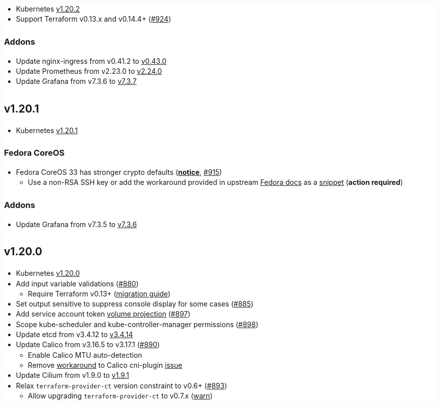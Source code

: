 * Kubernetes [v1.20.2](https://github.com/kubernetes/kubernetes/blob/master/CHANGELOG/CHANGELOG-1.20.md#v1202)
* Support Terraform v0.13.x and v0.14.4+ ([#924](https://github.com/poseidon/typhoon/pull/923))

### Addons

* Update nginx-ingress from v0.41.2 to [v0.43.0](https://github.com/kubernetes/ingress-nginx/releases/tag/controller-v0.43.0)
* Update Prometheus from v2.23.0 to [v2.24.0](https://github.com/prometheus/prometheus/releases/tag/v2.24.0)
* Update Grafana from v7.3.6 to [v7.3.7](https://github.com/grafana/grafana/releases/tag/v7.3.7)

## v1.20.1

* Kubernetes [v1.20.1](https://github.com/kubernetes/kubernetes/blob/master/CHANGELOG/CHANGELOG-1.20.md#v1201)

### Fedora CoreOS

* Fedora CoreOS 33 has stronger crypto defaults ([**notice**](https://docs.fedoraproject.org/en-US/fedora-coreos/faq/#_why_does_ssh_stop_working_after_upgrading_to_fedora_33), [#915](https://github.com/poseidon/typhoon/issues/915))
  * Use a non-RSA SSH key or add the workaround provided in upstream [Fedora docs](https://docs.fedoraproject.org/en-US/fedora-coreos/faq/#_why_does_ssh_stop_working_after_upgrading_to_fedora_33) as a [snippet](https://typhoon.psdn.io/advanced/customization/#fedora-coreos) (**action required**)

### Addons

* Update Grafana from v7.3.5 to [v7.3.6](https://github.com/grafana/grafana/releases/tag/v7.3.6)

## v1.20.0

* Kubernetes [v1.20.0](https://github.com/kubernetes/kubernetes/blob/master/CHANGELOG/CHANGELOG-1.20.md#v1200)
* Add input variable validations ([#880](https://github.com/poseidon/typhoon/pull/880))
  * Require Terraform v0.13+ ([migration guide](https://typhoon.psdn.io/topics/maintenance/#terraform-versions))
* Set output sensitive to suppress console display for some cases ([#885](https://github.com/poseidon/typhoon/pull/885))
* Add service account token [volume projection](https://kubernetes.io/docs/tasks/configure-pod-container/configure-service-account/#service-account-token-volume-projection) ([#897](https://github.com/poseidon/typhoon/pull/897))
* Scope kube-scheduler and kube-controller-manager permissions ([#898](https://github.com/poseidon/typhoon/pull/898))
* Update etcd from v3.4.12 to [v3.4.14](https://github.com/etcd-io/etcd/releases/tag/v3.4.14)
* Update Calico from v3.16.5 to v3.17.1 ([#890](https://github.com/poseidon/typhoon/pull/890))
  * Enable Calico MTU auto-detection
  * Remove [workaround](https://github.com/poseidon/typhoon/pull/724) to Calico cni-plugin [issue](https://github.com/projectcalico/cni-plugin/issues/874)
* Update Cilium from v1.9.0 to [v1.9.1](https://github.com/cilium/cilium/releases/tag/v1.9.1)
* Relax `terraform-provider-ct` version constraint to v0.6+ ([#893](https://github.com/poseidon/typhoon/pull/893))
  * Allow upgrading `terraform-provider-ct` to v0.7.x ([warn](https://typhoon.psdn.io/topics/maintenance/#upgrade-terraform-provider-ct))
